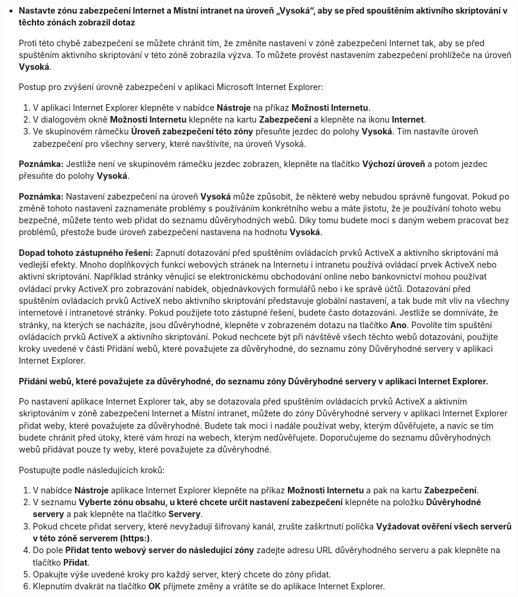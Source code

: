 -   **Nastavte zónu zabezpečení Internet a Místní intranet na úroveň „Vysoká“, aby se před spouštěním aktivního skriptování v těchto zónách zobrazil dotaz**

    Proti této chybě zabezpečení se můžete chránit tím, že změníte nastavení v zóně zabezpečení Internet tak, aby se před spuštěním aktivního skriptování v této zóně zobrazila výzva. To můžete provést nastavením zabezpečení prohlížeče na úroveň **Vysoká**.

    Postup pro zvýšení úrovně zabezpečení v aplikaci Microsoft Internet Explorer:

    1.  V aplikaci Internet Explorer klepněte v nabídce **Nástroje** na příkaz **Možnosti Internetu**.
    2.  V dialogovém okně **Možnosti Internetu** klepněte na kartu **Zabezpečení** a klepněte na ikonu **Internet**.
    3.  Ve skupinovém rámečku **Úroveň zabezpečení této zóny** přesuňte jezdec do polohy **Vysoká**. Tím nastavíte úroveň zabezpečení pro všechny servery, které navštívíte, na úroveň Vysoká.

    **Poznámka:** Jestliže není ve skupinovém rámečku jezdec zobrazen, klepněte na tlačítko **Výchozí úroveň** a potom jezdec přesuňte do polohy **Vysoká**.

    **Poznámka:** Nastavení zabezpečení na úroveň **Vysoká** může způsobit, že některé weby nebudou správně fungovat. Pokud po změně tohoto nastavení zaznamenáte problémy s používáním konkrétního webu a máte jistotu, že je používání tohoto webu bezpečné, můžete tento web přidat do seznamu důvěryhodných webů. Díky tomu budete moci s daným webem pracovat bez problémů, přestože bude úroveň zabezpečení nastavena na hodnotu **Vysoká**.

    **Dopad tohoto zástupného řešení:** Zapnutí dotazování před spuštěním ovládacích prvků ActiveX a aktivního skriptování má vedlejší efekty. Mnoho doplňkových funkcí webových stránek na Internetu i intranetu používá ovládací prvek ActiveX nebo aktivní skriptování. Například stránky věnující se elektronickému obchodování online nebo bankovnictví mohou používat ovládací prvky ActiveX pro zobrazování nabídek, objednávkových formulářů nebo i ke správě účtů. Dotazování před spuštěním ovládacích prvků ActiveX nebo aktivního skriptování představuje globální nastavení, a tak bude mít vliv na všechny internetové i intranetové stránky. Pokud použijete toto zástupné řešení, budete často dotazováni. Jestliže se domníváte, že stránky, na kterých se nacházíte, jsou důvěryhodné, klepněte v zobrazeném dotazu na tlačítko **Ano**. Povolíte tím spuštění ovládacích prvků ActiveX a aktivního skriptování. Pokud nechcete být při návštěvě všech těchto webů dotazováni, použijte kroky uvedené v části Přidání webů, které považujete za důvěryhodné, do seznamu zóny Důvěryhodné servery v aplikaci Internet Explorer.

    **Přidání webů, které považujete za důvěryhodné, do seznamu zóny Důvěryhodné servery v aplikaci Internet Explorer.**

    Po nastavení aplikace Internet Explorer tak, aby se dotazovala před spuštěním ovládacích prvků ActiveX a aktivním skriptováním v zóně zabezpečení Internet a Místní intranet, můžete do zóny Důvěryhodné servery v aplikaci Internet Explorer přidat weby, které považujete za důvěryhodné. Budete tak moci i nadále používat weby, kterým důvěřujete, a navíc se tím budete chránit před útoky, které vám hrozí na webech, kterým nedůvěřujete. Doporučujeme do seznamu důvěryhodných webů přidávat pouze ty weby, které považujete za důvěryhodné.

    Postupujte podle následujících kroků:

    1.  V nabídce **Nástroje** aplikace Internet Explorer klepněte na příkaz **Možnosti Internetu** a pak na kartu **Zabezpečení**.
    2.  V seznamu **Vyberte zónu obsahu, u které chcete určit nastavení zabezpečení** klepněte na položku **Důvěryhodné servery** a pak klepněte na tlačítko **Servery**.
    3.  Pokud chcete přidat servery, které nevyžadují šifrovaný kanál, zrušte zaškrtnutí políčka **Vyžadovat ověření všech serverů v této zóně serverem (https:)**.
    4.  Do pole **Přidat tento webový server do následující zóny** zadejte adresu URL důvěryhodného serveru a pak klepněte na tlačítko **Přidat**.
    5.  Opakujte výše uvedené kroky pro každý server, který chcete do zóny přidat.
    6.  Klepnutím dvakrát na tlačítko **OK** přijmete změny a vrátíte se do aplikace Internet Explorer.
